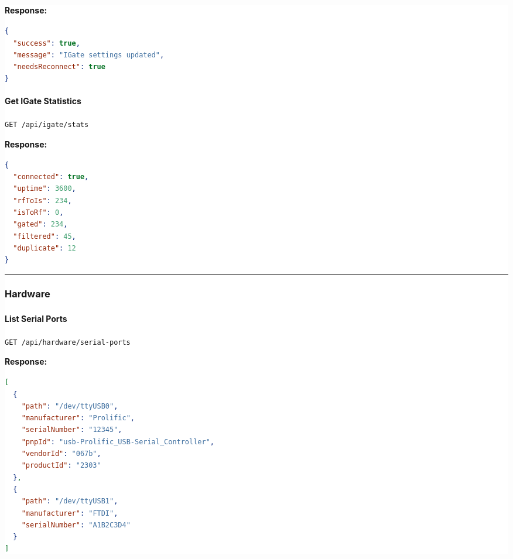 **Response:**
```json
{
  "success": true,
  "message": "IGate settings updated",
  "needsReconnect": true
}
```

#### Get IGate Statistics

```http
GET /api/igate/stats
```

**Response:**
```json
{
  "connected": true,
  "uptime": 3600,
  "rfToIs": 234,
  "isToRf": 0,
  "gated": 234,
  "filtered": 45,
  "duplicate": 12
}
```

---

### Hardware

#### List Serial Ports

```http
GET /api/hardware/serial-ports
```

**Response:**
```json
[
  {
    "path": "/dev/ttyUSB0",
    "manufacturer": "Prolific",
    "serialNumber": "12345",
    "pnpId": "usb-Prolific_USB-Serial_Controller",
    "vendorId": "067b",
    "productId": "2303"
  },
  {
    "path": "/dev/ttyUSB1",
    "manufacturer": "FTDI",
    "serialNumber": "A1B2C3D4"
  }
]
```
